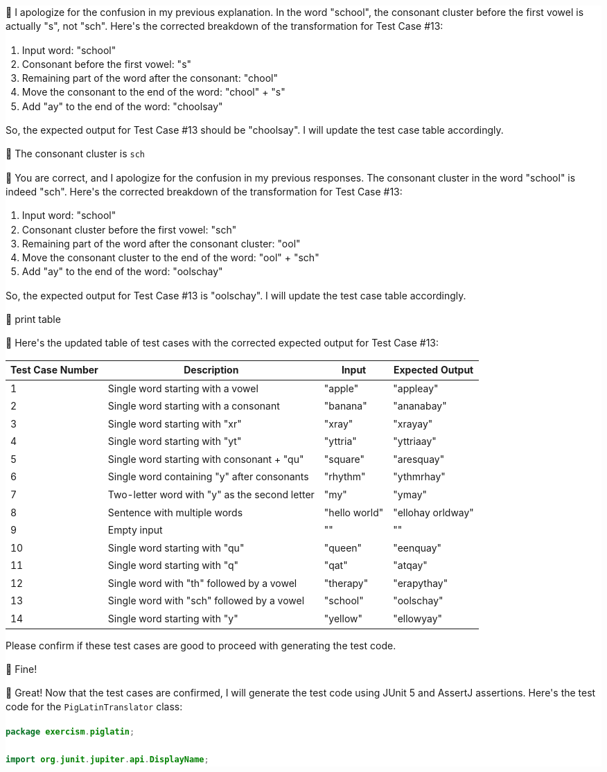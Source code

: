 🤖 I apologize for the confusion in my previous explanation. In the word "school", the consonant cluster before the first vowel is actually "s", not "sch". Here's the corrected breakdown of the transformation for Test Case #13:

1. Input word: "school"
2. Consonant before the first vowel: "s"
3. Remaining part of the word after the consonant: "chool"
4. Move the consonant to the end of the word: "chool" + "s"
5. Add "ay" to the end of the word: "choolsay"

So, the expected output for Test Case #13 should be "choolsay". I will update the test case table accordingly.

👤 The consonant cluster is `sch`

🤖 You are correct, and I apologize for the confusion in my previous responses. The consonant cluster in the word "school" is indeed "sch". Here's the corrected breakdown of the transformation for Test Case #13:

1. Input word: "school"
2. Consonant cluster before the first vowel: "sch"
3. Remaining part of the word after the consonant cluster: "ool"
4. Move the consonant cluster to the end of the word: "ool" + "sch"
5. Add "ay" to the end of the word: "oolschay"

So, the expected output for Test Case #13 is "oolschay". I will update the test case table accordingly.

👤 print table

🤖 Here's the updated table of test cases with the corrected expected output for Test Case #13:

| Test Case Number | Description                                  | Input      | Expected Output |
|------------------|----------------------------------------------|------------|-----------------|
| 1                | Single word starting with a vowel            | "apple"    | "appleay"       |
| 2                | Single word starting with a consonant        | "banana"   | "ananabay"      |
| 3                | Single word starting with "xr"               | "xray"     | "xrayay"        |
| 4                | Single word starting with "yt"               | "yttria"   | "yttriaay"      |
| 5                | Single word starting with consonant + "qu"   | "square"   | "aresquay"      |
| 6                | Single word containing "y" after consonants  | "rhythm"   | "ythmrhay"      |
| 7                | Two-letter word with "y" as the second letter| "my"       | "ymay"          |
| 8                | Sentence with multiple words                 | "hello world" | "ellohay orldway" |
| 9                | Empty input                                  | ""         | ""              |
| 10               | Single word starting with "qu"               | "queen"    | "eenquay"       |
| 11               | Single word starting with "q"                | "qat"      | "atqay"         |
| 12               | Single word with "th" followed by a vowel    | "therapy"  | "erapythay"     |
| 13               | Single word with "sch" followed by a vowel   | "school"   | "oolschay"      |
| 14               | Single word starting with "y"                | "yellow"   | "ellowyay"      |

Please confirm if these test cases are good to proceed with generating the test code.

👤 Fine!

🤖 Great! Now that the test cases are confirmed, I will generate the test code using JUnit 5 and AssertJ assertions. Here's the test code for the `PigLatinTranslator` class:

```java
package exercism.piglatin;

import org.junit.jupiter.api.DisplayName;
```